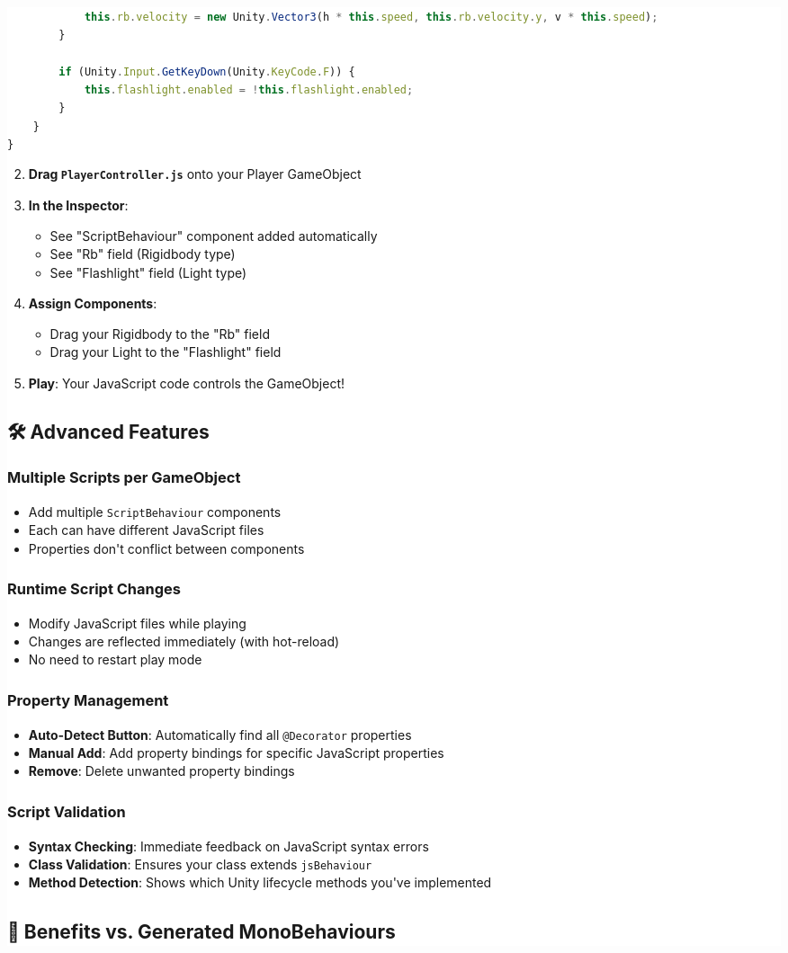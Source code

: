 ```javascript
            this.rb.velocity = new Unity.Vector3(h * this.speed, this.rb.velocity.y, v * this.speed);
        }
        
        if (Unity.Input.GetKeyDown(Unity.KeyCode.F)) {
            this.flashlight.enabled = !this.flashlight.enabled;
        }
    }
}
```

2. **Drag `PlayerController.js`** onto your Player GameObject

3. **In the Inspector**:
   - See "ScriptBehaviour" component added automatically
   - See "Rb" field (Rigidbody type)
   - See "Flashlight" field (Light type)

4. **Assign Components**:
   - Drag your Rigidbody to the "Rb" field
   - Drag your Light to the "Flashlight" field

5. **Play**: Your JavaScript code controls the GameObject!

## 🛠️ Advanced Features

### Multiple Scripts per GameObject

- Add multiple `ScriptBehaviour` components
- Each can have different JavaScript files
- Properties don't conflict between components

### Runtime Script Changes

- Modify JavaScript files while playing
- Changes are reflected immediately (with hot-reload)
- No need to restart play mode

### Property Management

- **Auto-Detect Button**: Automatically find all `@Decorator` properties
- **Manual Add**: Add property bindings for specific JavaScript properties
- **Remove**: Delete unwanted property bindings

### Script Validation

- **Syntax Checking**: Immediate feedback on JavaScript syntax errors
- **Class Validation**: Ensures your class extends `jsBehaviour`
- **Method Detection**: Shows which Unity lifecycle methods you've implemented

## 🎯 Benefits vs. Generated MonoBehaviours
